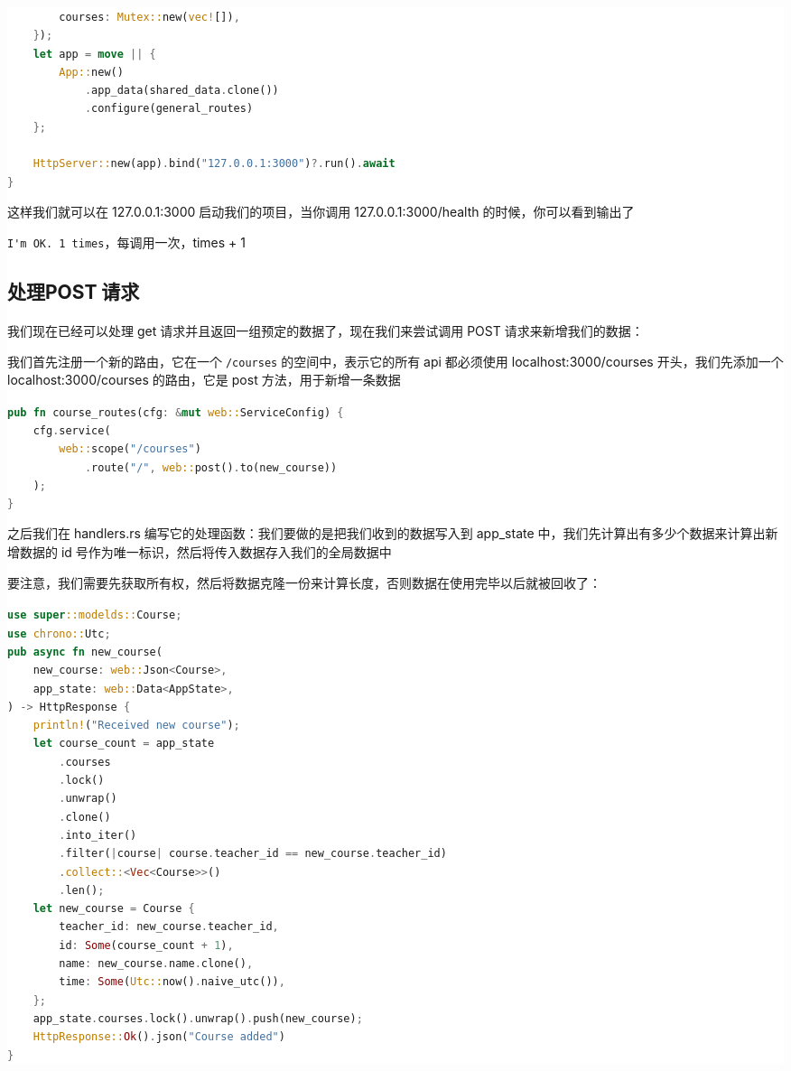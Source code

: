 ```rust
        courses: Mutex::new(vec![]),
    });
    let app = move || {
        App::new()
            .app_data(shared_data.clone())
            .configure(general_routes)
    };

    HttpServer::new(app).bind("127.0.0.1:3000")?.run().await
}
```

这样我们就可以在 127.0.0.1:3000 启动我们的项目，当你调用  127.0.0.1:3000/health 的时候，你可以看到输出了

`I'm OK. 1 times`，每调用一次，times + 1



## 处理POST 请求

我们现在已经可以处理 get 请求并且返回一组预定的数据了，现在我们来尝试调用 POST 请求来新增我们的数据：

我们首先注册一个新的路由，它在一个 `/courses` 的空间中，表示它的所有 api 都必须使用 localhost:3000/courses 开头，我们先添加一个 localhost:3000/courses 的路由，它是 post 方法，用于新增一条数据

```rust
pub fn course_routes(cfg: &mut web::ServiceConfig) {
    cfg.service(
        web::scope("/courses")
            .route("/", web::post().to(new_course))
    );
}
```

之后我们在 handlers.rs 编写它的处理函数：我们要做的是把我们收到的数据写入到 app_state 中，我们先计算出有多少个数据来计算出新增数据的 id 号作为唯一标识，然后将传入数据存入我们的全局数据中

要注意，我们需要先获取所有权，然后将数据克隆一份来计算长度，否则数据在使用完毕以后就被回收了：

```rust
use super::modelds::Course;
use chrono::Utc;
pub async fn new_course(
    new_course: web::Json<Course>,
    app_state: web::Data<AppState>,
) -> HttpResponse {
    println!("Received new course");
    let course_count = app_state
        .courses
        .lock()
        .unwrap()
        .clone()
        .into_iter()
        .filter(|course| course.teacher_id == new_course.teacher_id)
        .collect::<Vec<Course>>()
        .len();
    let new_course = Course {
        teacher_id: new_course.teacher_id,
        id: Some(course_count + 1),
        name: new_course.name.clone(),
        time: Some(Utc::now().naive_utc()),
    };
    app_state.courses.lock().unwrap().push(new_course);
    HttpResponse::Ok().json("Course added")
}
```
